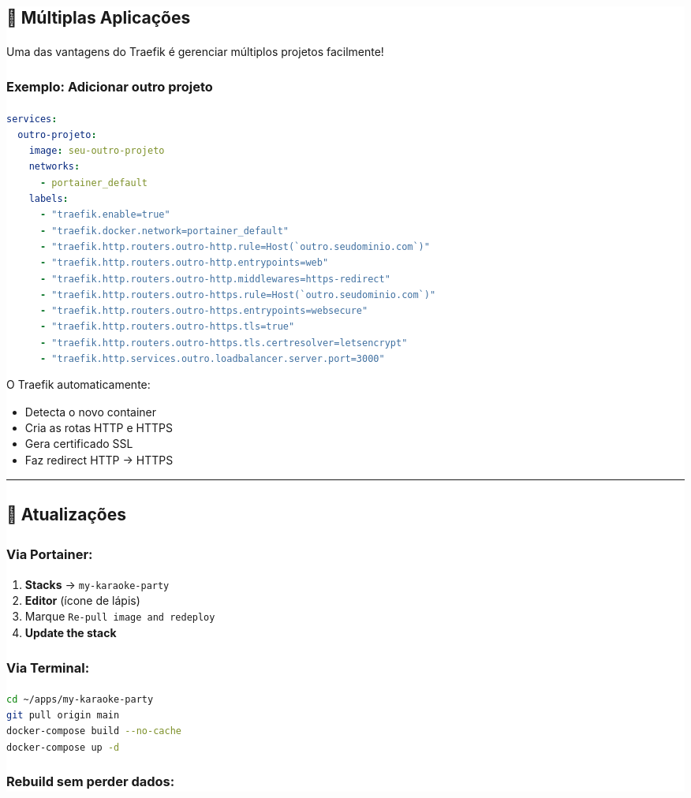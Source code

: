 
## 🚀 Múltiplas Aplicações

Uma das vantagens do Traefik é gerenciar múltiplos projetos facilmente!

### Exemplo: Adicionar outro projeto

```yaml
services:
  outro-projeto:
    image: seu-outro-projeto
    networks:
      - portainer_default
    labels:
      - "traefik.enable=true"
      - "traefik.docker.network=portainer_default"
      - "traefik.http.routers.outro-http.rule=Host(`outro.seudominio.com`)"
      - "traefik.http.routers.outro-http.entrypoints=web"
      - "traefik.http.routers.outro-http.middlewares=https-redirect"
      - "traefik.http.routers.outro-https.rule=Host(`outro.seudominio.com`)"
      - "traefik.http.routers.outro-https.entrypoints=websecure"
      - "traefik.http.routers.outro-https.tls=true"
      - "traefik.http.routers.outro-https.tls.certresolver=letsencrypt"
      - "traefik.http.services.outro.loadbalancer.server.port=3000"
```

O Traefik automaticamente:
- Detecta o novo container
- Cria as rotas HTTP e HTTPS
- Gera certificado SSL
- Faz redirect HTTP → HTTPS

---

## 🔄 Atualizações

### Via Portainer:

1. **Stacks** → `my-karaoke-party`
2. **Editor** (ícone de lápis)
3. Marque `Re-pull image and redeploy`
4. **Update the stack**

### Via Terminal:

```bash
cd ~/apps/my-karaoke-party
git pull origin main
docker-compose build --no-cache
docker-compose up -d
```

### Rebuild sem perder dados:
